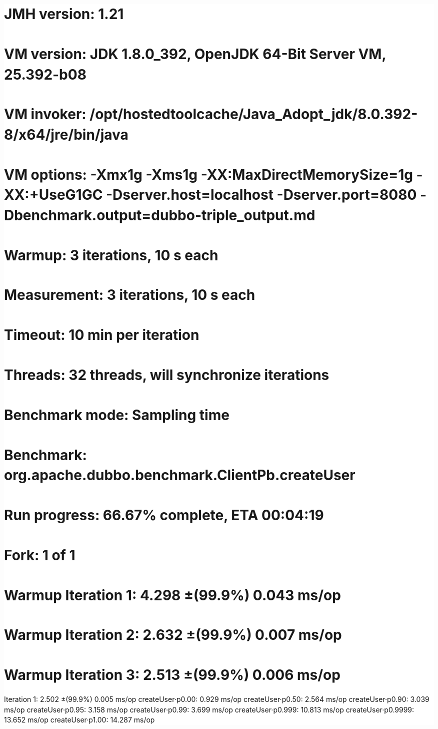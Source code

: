 
# JMH version: 1.21
# VM version: JDK 1.8.0_392, OpenJDK 64-Bit Server VM, 25.392-b08
# VM invoker: /opt/hostedtoolcache/Java_Adopt_jdk/8.0.392-8/x64/jre/bin/java
# VM options: -Xmx1g -Xms1g -XX:MaxDirectMemorySize=1g -XX:+UseG1GC -Dserver.host=localhost -Dserver.port=8080 -Dbenchmark.output=dubbo-triple_output.md
# Warmup: 3 iterations, 10 s each
# Measurement: 3 iterations, 10 s each
# Timeout: 10 min per iteration
# Threads: 32 threads, will synchronize iterations
# Benchmark mode: Sampling time
# Benchmark: org.apache.dubbo.benchmark.ClientPb.createUser

# Run progress: 66.67% complete, ETA 00:04:19
# Fork: 1 of 1
# Warmup Iteration   1: 4.298 ±(99.9%) 0.043 ms/op
# Warmup Iteration   2: 2.632 ±(99.9%) 0.007 ms/op
# Warmup Iteration   3: 2.513 ±(99.9%) 0.006 ms/op
Iteration   1: 2.502 ±(99.9%) 0.005 ms/op
                 createUser·p0.00:   0.929 ms/op
                 createUser·p0.50:   2.564 ms/op
                 createUser·p0.90:   3.039 ms/op
                 createUser·p0.95:   3.158 ms/op
                 createUser·p0.99:   3.699 ms/op
                 createUser·p0.999:  10.813 ms/op
                 createUser·p0.9999: 13.652 ms/op
                 createUser·p1.00:   14.287 ms/op
